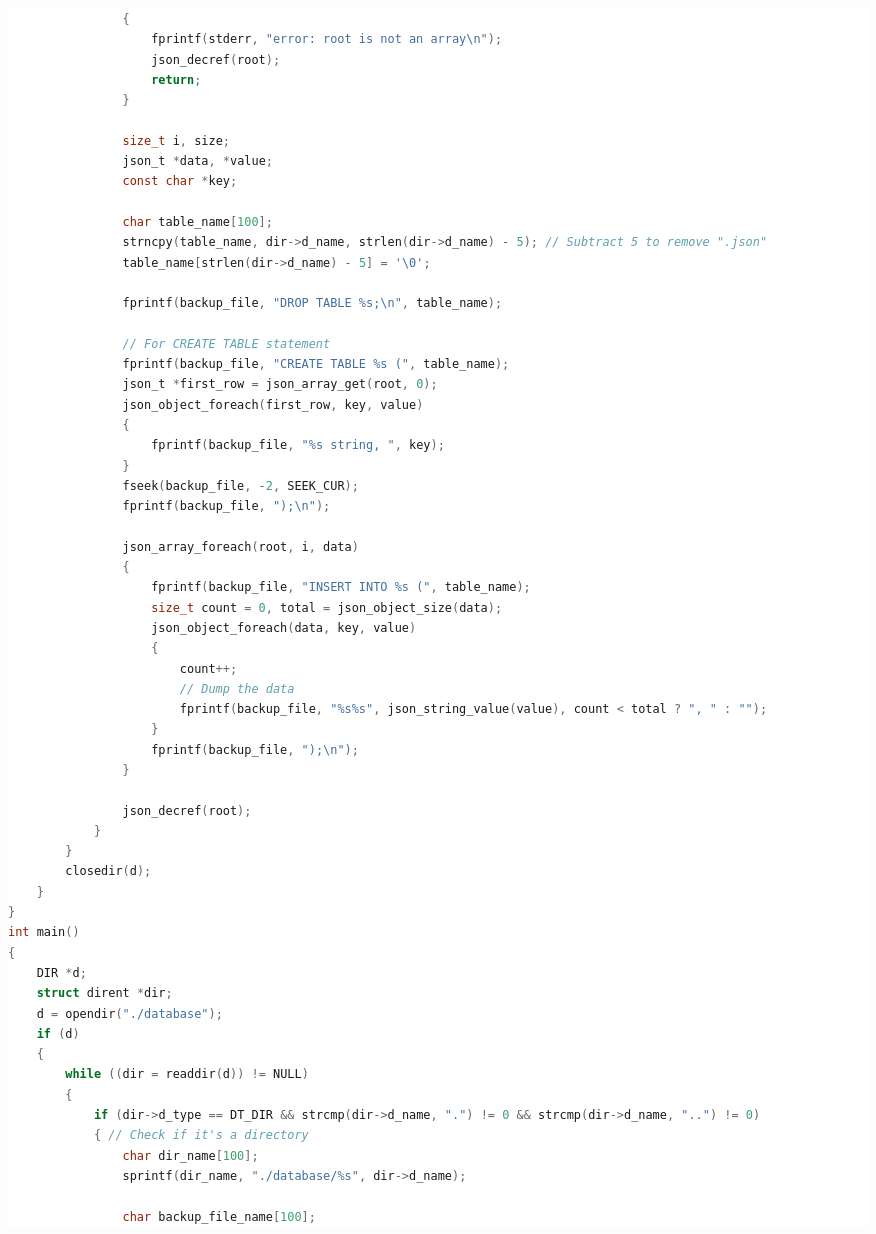 ```c
                {
                    fprintf(stderr, "error: root is not an array\n");
                    json_decref(root);
                    return;
                }

                size_t i, size;
                json_t *data, *value;
                const char *key;

                char table_name[100];
                strncpy(table_name, dir->d_name, strlen(dir->d_name) - 5); // Subtract 5 to remove ".json"
                table_name[strlen(dir->d_name) - 5] = '\0';

                fprintf(backup_file, "DROP TABLE %s;\n", table_name);

                // For CREATE TABLE statement
                fprintf(backup_file, "CREATE TABLE %s (", table_name);
                json_t *first_row = json_array_get(root, 0);
                json_object_foreach(first_row, key, value)
                {
                    fprintf(backup_file, "%s string, ", key); 
                }
                fseek(backup_file, -2, SEEK_CUR); 
                fprintf(backup_file, ");\n");

                json_array_foreach(root, i, data)
                {
                    fprintf(backup_file, "INSERT INTO %s (", table_name);
                    size_t count = 0, total = json_object_size(data);
                    json_object_foreach(data, key, value)
                    {
                        count++;
                        // Dump the data 
                        fprintf(backup_file, "%s%s", json_string_value(value), count < total ? ", " : "");
                    }
                    fprintf(backup_file, ");\n");
                }

                json_decref(root);
            }
        }
        closedir(d);
    }
}
int main()
{
    DIR *d;
    struct dirent *dir;
    d = opendir("./database");
    if (d)
    {
        while ((dir = readdir(d)) != NULL)
        {
            if (dir->d_type == DT_DIR && strcmp(dir->d_name, ".") != 0 && strcmp(dir->d_name, "..") != 0)
            { // Check if it's a directory
                char dir_name[100];
                sprintf(dir_name, "./database/%s", dir->d_name);

                char backup_file_name[100];
```